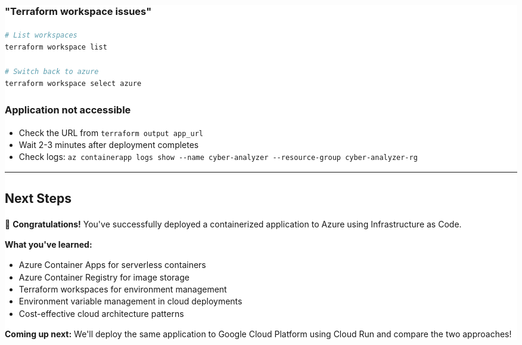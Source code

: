 ### "Terraform workspace issues"
```bash
# List workspaces
terraform workspace list

# Switch back to azure
terraform workspace select azure
```

### Application not accessible
- Check the URL from `terraform output app_url`
- Wait 2-3 minutes after deployment completes
- Check logs: `az containerapp logs show --name cyber-analyzer --resource-group cyber-analyzer-rg`

---

## Next Steps

🎉 **Congratulations!** You've successfully deployed a containerized application to Azure using Infrastructure as Code.

**What you've learned:**
- Azure Container Apps for serverless containers
- Azure Container Registry for image storage
- Terraform workspaces for environment management
- Environment variable management in cloud deployments
- Cost-effective cloud architecture patterns

**Coming up next:** We'll deploy the same application to Google Cloud Platform using Cloud Run and compare the two approaches!